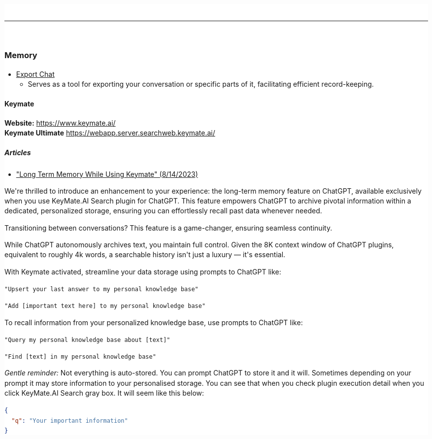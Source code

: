&nbsp;

---

&nbsp;

### Memory

- [Export Chat](https://www.whatplugin.ai/plugins/export-chat)
  - Serves as a tool for exporting your conversation or specific parts of it, facilitating efficient record-keeping.

#### Keymate

**Website:** <https://www.keymate.ai/>  
**Keymate Ultimate** <https://webapp.server.searchweb.keymate.ai/>

##### Articles

- ["Long Term Memory While Using Keymate" (8/14/2023)](https://help.keymate.ai/en/articles/8250461-long-term-memory-while-using-keymate)

We're thrilled to introduce an enhancement to your experience: the long-term memory feature on ChatGPT, available exclusively when you use KeyMate.AI Search plugin for ChatGPT. This feature empowers ChatGPT to archive pivotal information within a dedicated, personalized storage, ensuring you can effortlessly recall past data whenever needed.

Transitioning between conversations? This feature is a game-changer, ensuring seamless continuity.

While ChatGPT autonomously archives text, you maintain full control. Given the 8K context window of ChatGPT plugins, equivalent to roughly 4k words, a searchable history isn't just a luxury — it's essential.

With Keymate activated, streamline your data storage using prompts to ChatGPT like:

```txt
"Upsert your last answer to my personal knowledge base"
```

```txt
"Add [important text here] to my personal knowledge base"
```

To recall information from your personalized knowledge base, use prompts to ChatGPT like:

```txt
"Query my personal knowledge base about [text]"
```

```txt
"Find [text] in my personal knowledge base"
```

_Gentle reminder:_ Not everything is auto-stored. You can prompt ChatGPT to store it and it will. Sometimes depending on your prompt it may store information to your personalised storage. You can see that when you check plugin execution detail when you click KeyMate.AI Search gray box. It will seem like this below:

```json
{
  "q": "Your important information"
}
```
